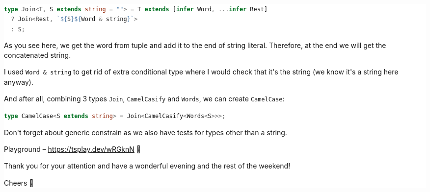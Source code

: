 ```typescript title="Join"
type Join<T, S extends string = ""> = T extends [infer Word, ...infer Rest]
  ? Join<Rest, `${S}${Word & string}`>
  : S;
```

As you see here, we get the word from tuple and add it to the end of string literal. Therefore, at the end we will get the concatenated string.

I used `Word & string` to get rid of extra conditional type where I would check that it's the string (we know it's a string here anyway).

And after all, combining 3 types `Join`, `CamelCasify` and `Words`, we can create `CamelCase`:

```typescript title="Final solution"
type CamelCase<S extends string> = Join<CamelCasify<Words<S>>>;
```

Don't forget about generic constrain as we also have tests for types other than a string.

Playground – https://tsplay.dev/wRGknN 👏

Thank you for your attention and have a wonderful evening and the rest of the weekend!

Cheers 👋
